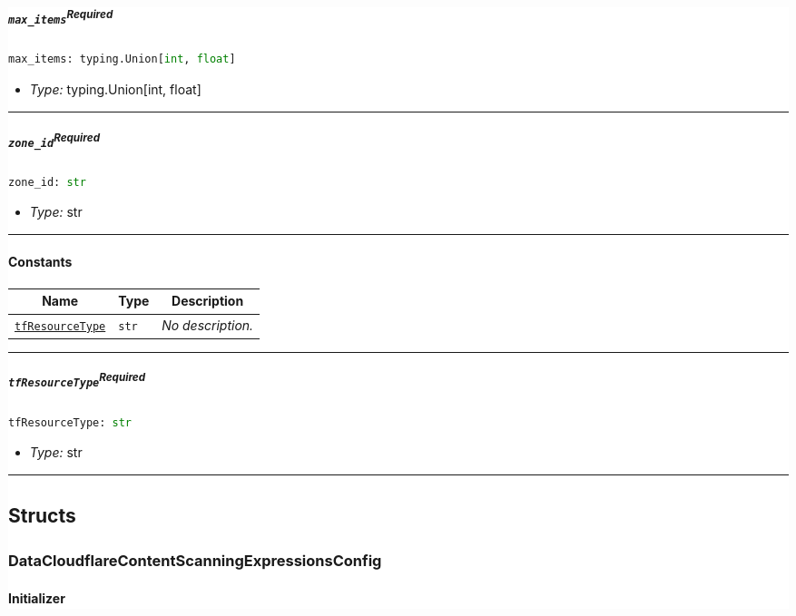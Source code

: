 
##### `max_items`<sup>Required</sup> <a name="max_items" id="@cdktf/provider-cloudflare.dataCloudflareContentScanningExpressions.DataCloudflareContentScanningExpressions.property.maxItems"></a>

```python
max_items: typing.Union[int, float]
```

- *Type:* typing.Union[int, float]

---

##### `zone_id`<sup>Required</sup> <a name="zone_id" id="@cdktf/provider-cloudflare.dataCloudflareContentScanningExpressions.DataCloudflareContentScanningExpressions.property.zoneId"></a>

```python
zone_id: str
```

- *Type:* str

---

#### Constants <a name="Constants" id="Constants"></a>

| **Name** | **Type** | **Description** |
| --- | --- | --- |
| <code><a href="#@cdktf/provider-cloudflare.dataCloudflareContentScanningExpressions.DataCloudflareContentScanningExpressions.property.tfResourceType">tfResourceType</a></code> | <code>str</code> | *No description.* |

---

##### `tfResourceType`<sup>Required</sup> <a name="tfResourceType" id="@cdktf/provider-cloudflare.dataCloudflareContentScanningExpressions.DataCloudflareContentScanningExpressions.property.tfResourceType"></a>

```python
tfResourceType: str
```

- *Type:* str

---

## Structs <a name="Structs" id="Structs"></a>

### DataCloudflareContentScanningExpressionsConfig <a name="DataCloudflareContentScanningExpressionsConfig" id="@cdktf/provider-cloudflare.dataCloudflareContentScanningExpressions.DataCloudflareContentScanningExpressionsConfig"></a>

#### Initializer <a name="Initializer" id="@cdktf/provider-cloudflare.dataCloudflareContentScanningExpressions.DataCloudflareContentScanningExpressionsConfig.Initializer"></a>
